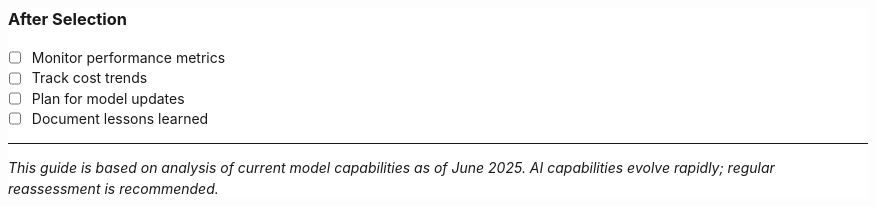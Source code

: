 ### After Selection
- [ ] Monitor performance metrics
- [ ] Track cost trends
- [ ] Plan for model updates
- [ ] Document lessons learned

---

*This guide is based on analysis of current model capabilities as of June 2025. AI capabilities evolve rapidly; regular reassessment is recommended.*